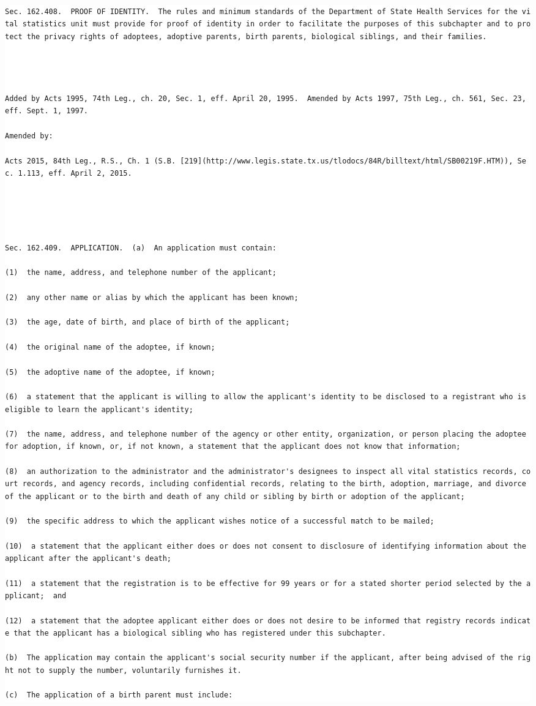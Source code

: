    
    
    
    
    Sec. 162.408.  PROOF OF IDENTITY.  The rules and minimum standards of the Department of State Health Services for the vital statistics unit must provide for proof of identity in order to facilitate the purposes of this subchapter and to protect the privacy rights of adoptees, adoptive parents, birth parents, biological siblings, and their families.
    
    
    
    
    Added by Acts 1995, 74th Leg., ch. 20, Sec. 1, eff. April 20, 1995.  Amended by Acts 1997, 75th Leg., ch. 561, Sec. 23, eff. Sept. 1, 1997.
    
    Amended by: 
    
    Acts 2015, 84th Leg., R.S., Ch. 1 (S.B. [219](http://www.legis.state.tx.us/tlodocs/84R/billtext/html/SB00219F.HTM)), Sec. 1.113, eff. April 2, 2015.
    
    
    
    
    
    Sec. 162.409.  APPLICATION.  (a)  An application must contain:
    
    (1)  the name, address, and telephone number of the applicant;
    
    (2)  any other name or alias by which the applicant has been known;
    
    (3)  the age, date of birth, and place of birth of the applicant;
    
    (4)  the original name of the adoptee, if known;
    
    (5)  the adoptive name of the adoptee, if known;
    
    (6)  a statement that the applicant is willing to allow the applicant's identity to be disclosed to a registrant who is eligible to learn the applicant's identity;
    
    (7)  the name, address, and telephone number of the agency or other entity, organization, or person placing the adoptee for adoption, if known, or, if not known, a statement that the applicant does not know that information;
    
    (8)  an authorization to the administrator and the administrator's designees to inspect all vital statistics records, court records, and agency records, including confidential records, relating to the birth, adoption, marriage, and divorce of the applicant or to the birth and death of any child or sibling by birth or adoption of the applicant;
    
    (9)  the specific address to which the applicant wishes notice of a successful match to be mailed;
    
    (10)  a statement that the applicant either does or does not consent to disclosure of identifying information about the applicant after the applicant's death;
    
    (11)  a statement that the registration is to be effective for 99 years or for a stated shorter period selected by the applicant;  and
    
    (12)  a statement that the adoptee applicant either does or does not desire to be informed that registry records indicate that the applicant has a biological sibling who has registered under this subchapter.
    
    (b)  The application may contain the applicant's social security number if the applicant, after being advised of the right not to supply the number, voluntarily furnishes it.
    
    (c)  The application of a birth parent must include:
    
